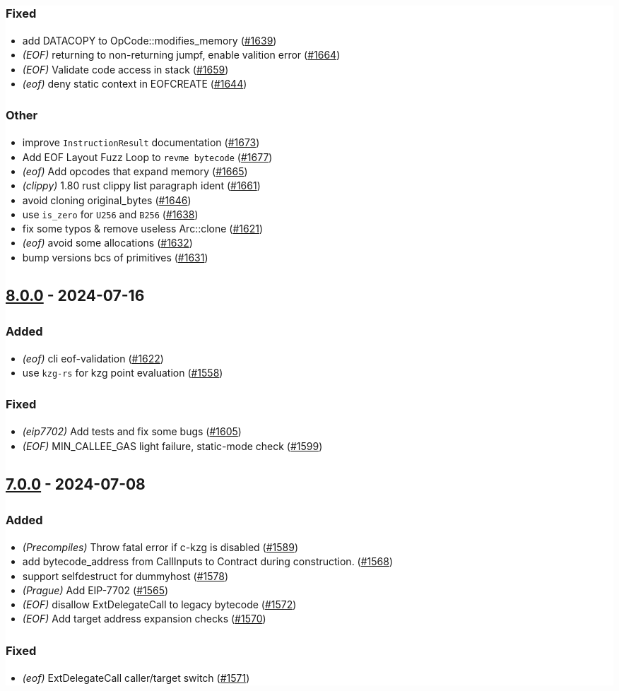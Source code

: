 ### Fixed
- add DATACOPY to OpCode::modifies_memory ([#1639](https://github.com/bluealloy/revm/pull/1639))
- *(EOF)* returning to non-returning jumpf, enable valition error ([#1664](https://github.com/bluealloy/revm/pull/1664))
- *(EOF)* Validate code access in stack ([#1659](https://github.com/bluealloy/revm/pull/1659))
- *(eof)* deny static context in EOFCREATE ([#1644](https://github.com/bluealloy/revm/pull/1644))

### Other
- improve `InstructionResult` documentation ([#1673](https://github.com/bluealloy/revm/pull/1673))
- Add EOF Layout Fuzz Loop to `revme bytecode` ([#1677](https://github.com/bluealloy/revm/pull/1677))
- *(eof)* Add opcodes that expand memory ([#1665](https://github.com/bluealloy/revm/pull/1665))
- *(clippy)* 1.80 rust clippy list paragraph ident ([#1661](https://github.com/bluealloy/revm/pull/1661))
- avoid cloning original_bytes ([#1646](https://github.com/bluealloy/revm/pull/1646))
- use `is_zero` for `U256` and `B256` ([#1638](https://github.com/bluealloy/revm/pull/1638))
- fix some typos & remove useless Arc::clone ([#1621](https://github.com/bluealloy/revm/pull/1621))
- *(eof)* avoid some allocations ([#1632](https://github.com/bluealloy/revm/pull/1632))
- bump versions bcs of primitives ([#1631](https://github.com/bluealloy/revm/pull/1631))

## [8.0.0](https://github.com/bluealloy/revm/compare/revm-interpreter-v7.0.0...revm-interpreter-v8.0.0) - 2024-07-16

### Added
- *(eof)* cli eof-validation ([#1622](https://github.com/bluealloy/revm/pull/1622))
- use `kzg-rs` for kzg point evaluation ([#1558](https://github.com/bluealloy/revm/pull/1558))

### Fixed
- *(eip7702)* Add tests and fix some bugs ([#1605](https://github.com/bluealloy/revm/pull/1605))
- *(EOF)* MIN_CALLEE_GAS light failure, static-mode check ([#1599](https://github.com/bluealloy/revm/pull/1599))

## [7.0.0](https://github.com/bluealloy/revm/compare/revm-interpreter-v6.0.0...revm-interpreter-v7.0.0) - 2024-07-08

### Added
- *(Precompiles)* Throw fatal error if c-kzg is disabled ([#1589](https://github.com/bluealloy/revm/pull/1589))
- add bytecode_address from CallInputs to Contract during construction. ([#1568](https://github.com/bluealloy/revm/pull/1568))
- support selfdestruct for dummyhost ([#1578](https://github.com/bluealloy/revm/pull/1578))
- *(Prague)* Add EIP-7702 ([#1565](https://github.com/bluealloy/revm/pull/1565))
- *(EOF)* disallow ExtDelegateCall to legacy bytecode ([#1572](https://github.com/bluealloy/revm/pull/1572))
- *(EOF)* Add target address expansion checks ([#1570](https://github.com/bluealloy/revm/pull/1570))

### Fixed
- *(eof)* ExtDelegateCall caller/target switch ([#1571](https://github.com/bluealloy/revm/pull/1571))
